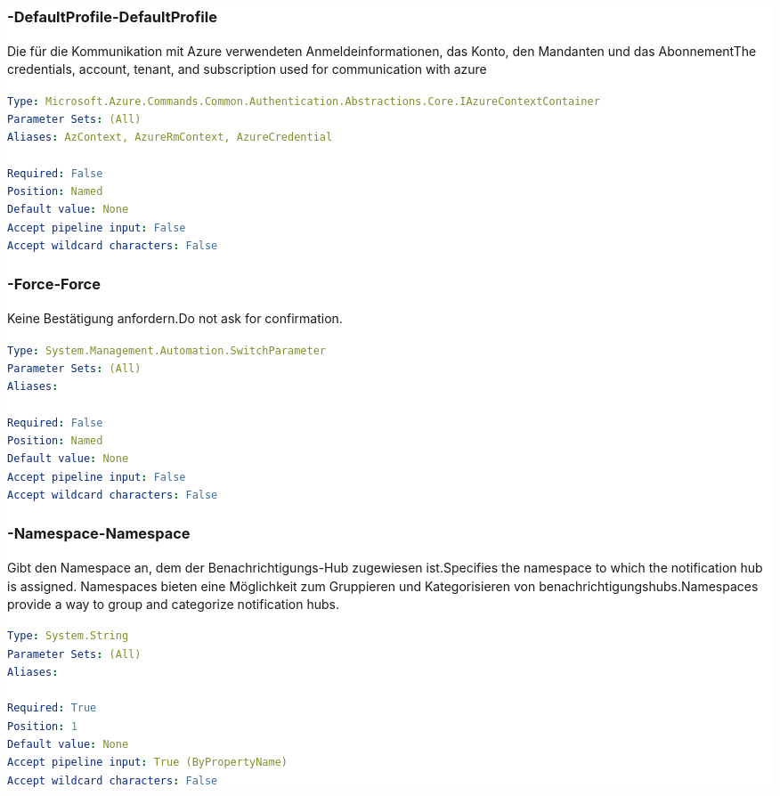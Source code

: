 ### <span data-ttu-id="5cb03-121">-DefaultProfile</span><span class="sxs-lookup"><span data-stu-id="5cb03-121">-DefaultProfile</span></span>
<span data-ttu-id="5cb03-122">Die für die Kommunikation mit Azure verwendeten Anmeldeinformationen, das Konto, den Mandanten und das Abonnement</span><span class="sxs-lookup"><span data-stu-id="5cb03-122">The credentials, account, tenant, and subscription used for communication with azure</span></span>

```yaml
Type: Microsoft.Azure.Commands.Common.Authentication.Abstractions.Core.IAzureContextContainer
Parameter Sets: (All)
Aliases: AzContext, AzureRmContext, AzureCredential

Required: False
Position: Named
Default value: None
Accept pipeline input: False
Accept wildcard characters: False
```

### <span data-ttu-id="5cb03-123">-Force</span><span class="sxs-lookup"><span data-stu-id="5cb03-123">-Force</span></span>
<span data-ttu-id="5cb03-124">Keine Bestätigung anfordern.</span><span class="sxs-lookup"><span data-stu-id="5cb03-124">Do not ask for confirmation.</span></span>

```yaml
Type: System.Management.Automation.SwitchParameter
Parameter Sets: (All)
Aliases:

Required: False
Position: Named
Default value: None
Accept pipeline input: False
Accept wildcard characters: False
```

### <span data-ttu-id="5cb03-125">-Namespace</span><span class="sxs-lookup"><span data-stu-id="5cb03-125">-Namespace</span></span>
<span data-ttu-id="5cb03-126">Gibt den Namespace an, dem der Benachrichtigungs-Hub zugewiesen ist.</span><span class="sxs-lookup"><span data-stu-id="5cb03-126">Specifies the namespace to which the notification hub is assigned.</span></span>
<span data-ttu-id="5cb03-127">Namespaces bieten eine Möglichkeit zum Gruppieren und Kategorisieren von benachrichtigungshubs.</span><span class="sxs-lookup"><span data-stu-id="5cb03-127">Namespaces provide a way to group and categorize notification hubs.</span></span>

```yaml
Type: System.String
Parameter Sets: (All)
Aliases:

Required: True
Position: 1
Default value: None
Accept pipeline input: True (ByPropertyName)
Accept wildcard characters: False
```
